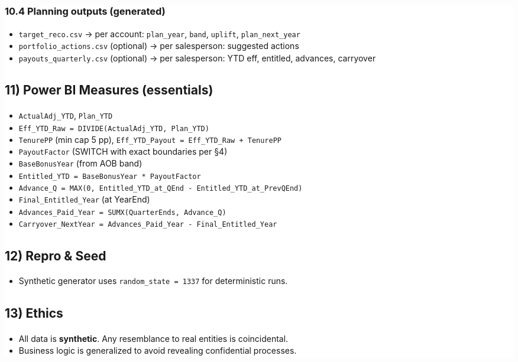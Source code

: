 ### 10.4 Planning outputs (generated)
- `target_reco.csv` → per account: `plan_year`, `band`, `uplift`, `plan_next_year`
- `portfolio_actions.csv` (optional) → per salesperson: suggested actions
- `payouts_quarterly.csv` (optional) → per salesperson: YTD eff, entitled, advances, carryover

## 11) Power BI Measures (essentials)
- `ActualAdj_YTD`, `Plan_YTD`
- `Eff_YTD_Raw = DIVIDE(ActualAdj_YTD, Plan_YTD)`
- `TenurePP` (min cap 5 pp), `Eff_YTD_Payout = Eff_YTD_Raw + TenurePP`
- `PayoutFactor` (SWITCH with exact boundaries per §4)
- `BaseBonusYear` (from AOB band)
- `Entitled_YTD = BaseBonusYear * PayoutFactor`
- `Advance_Q = MAX(0, Entitled_YTD_at_QEnd - Entitled_YTD_at_PrevQEnd)`
- `Final_Entitled_Year` (at YearEnd)
- `Advances_Paid_Year = SUMX(QuarterEnds, Advance_Q)`
- `Carryover_NextYear = Advances_Paid_Year - Final_Entitled_Year`

## 12) Repro & Seed
- Synthetic generator uses `random_state = 1337` for deterministic runs.

## 13) Ethics
- All data is **synthetic**. Any resemblance to real entities is coincidental.
- Business logic is generalized to avoid revealing confidential processes.